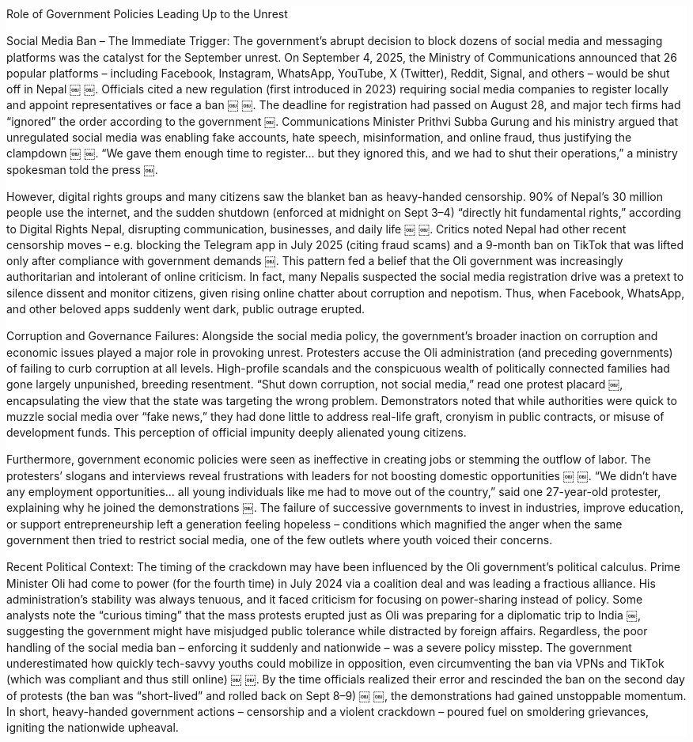 Role of Government Policies Leading Up to the Unrest

Social Media Ban – The Immediate Trigger:  The government’s abrupt decision to block dozens of social media and messaging platforms was the catalyst for the September unrest. On September 4, 2025, the Ministry of Communications announced that 26 popular platforms – including Facebook, Instagram, WhatsApp, YouTube, X (Twitter), Reddit, Signal, and others – would be shut off in Nepal ￼ ￼. Officials cited a new regulation (first introduced in 2023) requiring social media companies to register locally and appoint representatives or face a ban ￼ ￼. The deadline for registration had passed on August 28, and major tech firms had “ignored” the order according to the government ￼. Communications Minister Prithvi Subba Gurung and his ministry argued that unregulated social media was enabling fake accounts, hate speech, misinformation, and online fraud, thus justifying the clampdown ￼ ￼. “We gave them enough time to register… but they ignored this, and we had to shut their operations,” a ministry spokesman told the press ￼.

However, digital rights groups and many citizens saw the blanket ban as heavy-handed censorship. 90% of Nepal’s 30 million people use the internet, and the sudden shutdown (enforced at midnight on Sept 3–4) “directly hit fundamental rights,” according to Digital Rights Nepal, disrupting communication, businesses, and daily life ￼ ￼. Critics noted Nepal had other recent censorship moves – e.g. blocking the Telegram app in July 2025 (citing fraud scams) and a 9-month ban on TikTok that was lifted only after compliance with government demands ￼. This pattern fed a belief that the Oli government was increasingly authoritarian and intolerant of online criticism. In fact, many Nepalis suspected the social media registration drive was a pretext to silence dissent and monitor citizens, given rising online chatter about corruption and nepotism. Thus, when Facebook, WhatsApp, and other beloved apps suddenly went dark, public outrage erupted.

Corruption and Governance Failures:  Alongside the social media policy, the government’s broader inaction on corruption and economic issues played a major role in provoking unrest. Protesters accuse the Oli administration (and preceding governments) of failing to curb corruption at all levels. High-profile scandals and the conspicuous wealth of politically connected families had gone largely unpunished, breeding resentment. “Shut down corruption, not social media,” read one protest placard ￼, encapsulating the view that the state was targeting the wrong problem. Demonstrators noted that while authorities were quick to muzzle social media over “fake news,” they had done little to address real-life graft, cronyism in public contracts, or misuse of development funds. This perception of official impunity deeply alienated young citizens.

Furthermore, government economic policies were seen as ineffective in creating jobs or stemming the outflow of labor. The protesters’ slogans and interviews reveal frustrations with leaders for not boosting domestic opportunities ￼ ￼. “We didn’t have any employment opportunities… all young individuals like me had to move out of the country,” said one 27-year-old protester, explaining why he joined the demonstrations ￼. The failure of successive governments to invest in industries, improve education, or support entrepreneurship left a generation feeling hopeless – conditions which magnified the anger when the same government then tried to restrict social media, one of the few outlets where youth voiced their concerns.

Recent Political Context:  The timing of the crackdown may have been influenced by the Oli government’s political calculus. Prime Minister Oli had come to power (for the fourth time) in July 2024 via a coalition deal and was leading a fractious alliance. His administration’s stability was always tenuous, and it faced criticism for focusing on power-sharing instead of policy. Some analysts note the “curious timing” that the mass protests erupted just as Oli was preparing for a diplomatic trip to India ￼, suggesting the government might have misjudged public tolerance while distracted by foreign affairs. Regardless, the poor handling of the social media ban – enforcing it suddenly and nationwide – was a severe policy misstep. The government underestimated how quickly tech-savvy youths could mobilize in opposition, even circumventing the ban via VPNs and TikTok (which was compliant and thus still online) ￼ ￼. By the time officials realized their error and rescinded the ban on the second day of protests (the ban was “short-lived” and rolled back on Sept 8–9) ￼ ￼, the demonstrations had gained unstoppable momentum. In short, heavy-handed government actions – censorship and a violent crackdown – poured fuel on smoldering grievances, igniting the nationwide upheaval.
